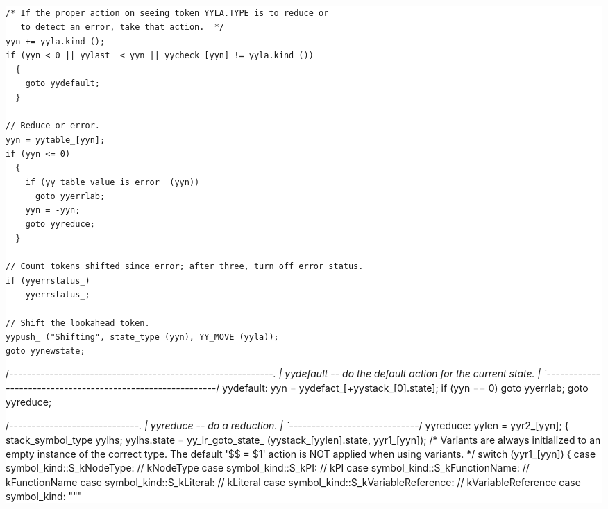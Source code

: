     /* If the proper action on seeing token YYLA.TYPE is to reduce or
       to detect an error, take that action.  */
    yyn += yyla.kind ();
    if (yyn < 0 || yylast_ < yyn || yycheck_[yyn] != yyla.kind ())
      {
        goto yydefault;
      }

    // Reduce or error.
    yyn = yytable_[yyn];
    if (yyn <= 0)
      {
        if (yy_table_value_is_error_ (yyn))
          goto yyerrlab;
        yyn = -yyn;
        goto yyreduce;
      }

    // Count tokens shifted since error; after three, turn off error status.
    if (yyerrstatus_)
      --yyerrstatus_;

    // Shift the lookahead token.
    yypush_ ("Shifting", state_type (yyn), YY_MOVE (yyla));
    goto yynewstate;


  /*-----------------------------------------------------------.
  | yydefault -- do the default action for the current state.  |
  `-----------------------------------------------------------*/
  yydefault:
    yyn = yydefact_[+yystack_[0].state];
    if (yyn == 0)
      goto yyerrlab;
    goto yyreduce;


  /*-----------------------------.
  | yyreduce -- do a reduction.  |
  `-----------------------------*/
  yyreduce:
    yylen = yyr2_[yyn];
    {
      stack_symbol_type yylhs;
      yylhs.state = yy_lr_goto_state_ (yystack_[yylen].state, yyr1_[yyn]);
      /* Variants are always initialized to an empty instance of the
         correct type. The default '$$ = $1' action is NOT applied
         when using variants.  */
      switch (yyr1_[yyn])
    {
      case symbol_kind::S_kNodeType: // kNodeType
      case symbol_kind::S_kPI: // kPI
      case symbol_kind::S_kFunctionName: // kFunctionName
      case symbol_kind::S_kLiteral: // kLiteral
      case symbol_kind::S_kVariableReference: // kVariableReference
      case symbol_kind:
"""
